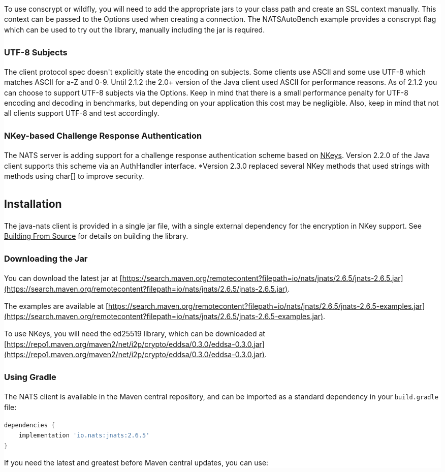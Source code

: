 To use conscrypt or wildfly, you will need to add the appropriate jars to your class path and create an SSL context manually. This context can be passed to the Options used when creating a connection. The NATSAutoBench example provides a conscrypt flag which can be used to try out the library,  manually including the jar is required.

### UTF-8 Subjects

The client protocol spec doesn't explicitly state the encoding on subjects. Some clients use ASCII and some use UTF-8 which matches ASCII for a-Z and 0-9. Until 2.1.2 the 2.0+ version of the Java client used ASCII for performance reasons. As of 2.1.2 you can choose to support UTF-8 subjects via the Options. Keep in mind that there is a small performance penalty for UTF-8 encoding and decoding in benchmarks, but depending on your application this cost may be negligible. Also, keep in mind that not all clients support UTF-8 and test accordingly.

### NKey-based Challenge Response Authentication

The NATS server is adding support for a challenge response authentication scheme based on [NKeys](https://github.com/nats-io/nkeys). Version 2.2.0 of
the Java client supports this scheme via an AuthHandler interface. *Version 2.3.0 replaced several NKey methods that used strings with methods using char[]
to improve security.

## Installation

The java-nats client is provided in a single jar file, with a single external dependency for the encryption in NKey support. See [Building From Source](#building-from-source) for details on building the library.

### Downloading the Jar

You can download the latest jar at [https://search.maven.org/remotecontent?filepath=io/nats/jnats/2.6.5/jnats-2.6.5.jar](https://search.maven.org/remotecontent?filepath=io/nats/jnats/2.6.5/jnats-2.6.5.jar).

The examples are available at [https://search.maven.org/remotecontent?filepath=io/nats/jnats/2.6.5/jnats-2.6.5-examples.jar](https://search.maven.org/remotecontent?filepath=io/nats/jnats/2.6.5/jnats-2.6.5-examples.jar).

To use NKeys, you will need the ed25519 library, which can be downloaded at [https://repo1.maven.org/maven2/net/i2p/crypto/eddsa/0.3.0/eddsa-0.3.0.jar](https://repo1.maven.org/maven2/net/i2p/crypto/eddsa/0.3.0/eddsa-0.3.0.jar).

### Using Gradle

The NATS client is available in the Maven central repository, and can be imported as a standard dependency in your `build.gradle` file:

```groovy
dependencies {
    implementation 'io.nats:jnats:2.6.5'
}
```

If you need the latest and greatest before Maven central updates, you can use:
